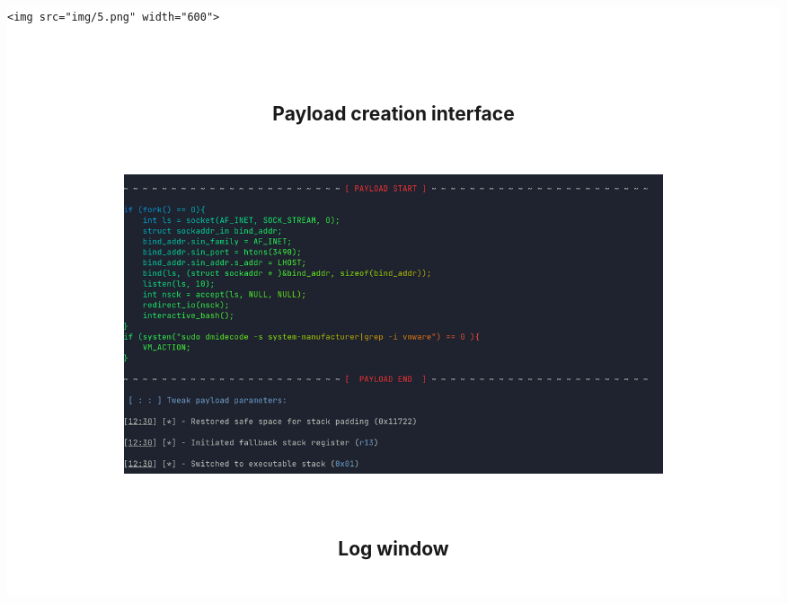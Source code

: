     <img src="img/5.png" width="600">
  </a>
</p>
</br>
</br>
<h2 align="center"> Payload creation interface </h1> <br>
<p align="center">
  <a>
    <img src="img/2.png" width="600">
  </a>
</p>
</br>
<h2 align="center"> Log window </h1> <br>
<p align="center">
  <a>